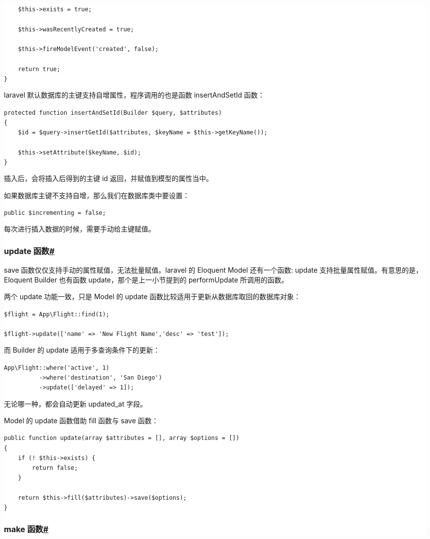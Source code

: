         $this->exists = true;
    
        $this->wasRecentlyCreated = true;
    
        $this->fireModelEvent('created', false);
    
        return true;
    }

laravel 默认数据库的主键支持自增属性，程序调用的也是函数 insertAndSetId 函数：

    protected function insertAndSetId(Builder $query, $attributes)
    {
        $id = $query->insertGetId($attributes, $keyName = $this->getKeyName());
    
        $this->setAttribute($keyName, $id);
    }
    

插入后，会将插入后得到的主键 id 返回，并赋值到模型的属性当中。

如果数据库主键不支持自增，那么我们在数据库类中要设置：

    public $incrementing = false;

每次进行插入数据的时候，需要手动给主键赋值。

### **update 函数**[#][10]

save 函数仅仅支持手动的属性赋值，无法批量赋值。laravel 的 Eloquent Model 还有一个函数: update 支持批量属性赋值。有意思的是，Eloquent Builder 也有函数 update，那个是上一小节提到的 performUpdate 所调用的函数。

两个 update 功能一致，只是 Model 的 update 函数比较适用于更新从数据库取回的数据库对象：

    $flight = App\Flight::find(1);
    
    $flight->update(['name' => 'New Flight Name','desc' => 'test']);
    

而 Builder 的 update 适用于多查询条件下的更新：

    App\Flight::where('active', 1)
              ->where('destination', 'San Diego')
              ->update(['delayed' => 1]);
    

无论哪一种，都会自动更新 updated_at 字段。

Model 的 update 函数借助 fill 函数与 save 函数：

    public function update(array $attributes = [], array $options = [])
    {
        if (! $this->exists) {
            return false;
        }
    
        return $this->fill($attributes)->save($options);
    }
    

### **make 函数**[#][11]


[0]: #获取模型
[1]: #get-函数
[2]: #find-函数
[3]: #findOrFail-
[4]: #其他查询与数据获取方法
[5]: #添加和更新模型
[6]: #save-函数
[7]: https://d.laravel-china.org/docs/5.5/eloquent#inserting-and-updating-models
[8]: #performUpdate-函数
[9]: #performInsert
[10]: #update-函数
[11]: #make-函数
[12]: #create-函数
[13]: #findOrNew-函数
[14]: #firstOrNew-函数
[15]: #firstOrCreate-函数
[16]: #updateOrCreate-函数
[17]: #firstOr-函数
[18]: #删除模型
[19]: #软删除
[20]: https://d.laravel-china.org/docs/5.5/eloquent#soft-deleting
[21]: #performDeleteOnModel